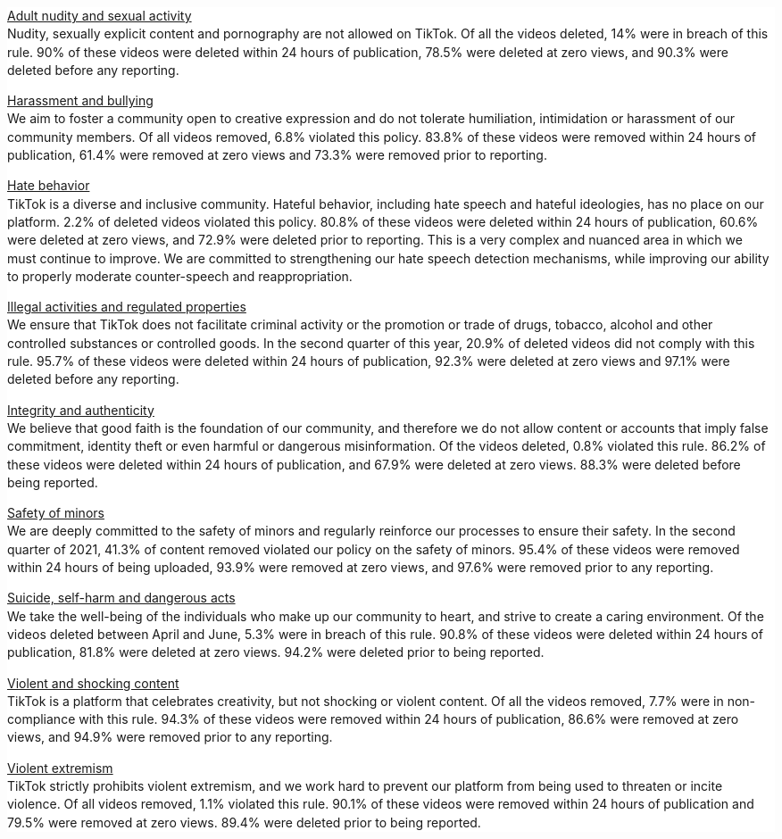 [Adult nudity and sexual activity](https://www.tiktok.com/community-guidelines?lang=fr#30)  
Nudity, sexually explicit content and pornography are not allowed on TikTok. Of all the videos deleted, 14% were in breach of this rule. 90% of these videos were deleted within 24 hours of publication, 78.5% were deleted at zero views, and 90.3% were deleted before any reporting.

[Harassment and bullying](https://www.tiktok.com/community-guidelines?lang=fr#36)  
We aim to foster a community open to creative expression and do not tolerate humiliation, intimidation or harassment of our community members. Of all videos removed, 6.8% violated this policy. 83.8% of these videos were removed within 24 hours of publication, 61.4% were removed at zero views and 73.3% were removed prior to reporting.

[Hate behavior](https://www.tiktok.com/community-guidelines?lang=fr#38)  
TikTok is a diverse and inclusive community. Hateful behavior, including hate speech and hateful ideologies, has no place on our platform. 2.2% of deleted videos violated this policy. 80.8% of these videos were deleted within 24 hours of publication, 60.6% were deleted at zero views, and 72.9% were deleted prior to reporting. This is a very complex and nuanced area in which we must continue to improve. We are committed to strengthening our hate speech detection mechanisms, while improving our ability to properly moderate counter-speech and reappropriation.

[Illegal activities and regulated properties](https://www.tiktok.com/community-guidelines?lang=fr#32)  
We ensure that TikTok does not facilitate criminal activity or the promotion or trade of drugs, tobacco, alcohol and other controlled substances or controlled goods. In the second quarter of this year, 20.9% of deleted videos did not comply with this rule. 95.7% of these videos were deleted within 24 hours of publication, 92.3% were deleted at zero views and 97.1% were deleted before any reporting.

[Integrity and authenticity](https://www.tiktok.com/community-guidelines?lang=fr#37)  
We believe that good faith is the foundation of our community, and therefore we do not allow content or accounts that imply false commitment, identity theft or even harmful or dangerous misinformation. Of the videos deleted, 0.8% violated this rule. 86.2% of these videos were deleted within 24 hours of publication, and 67.9% were deleted at zero views. 88.3% were deleted before being reported.

[Safety of minors](https://www.tiktok.com/community-guidelines?lang=fr#31)  
We are deeply committed to the safety of minors and regularly reinforce our processes to ensure their safety. In the second quarter of 2021, 41.3% of content removed violated our policy on the safety of minors. 95.4% of these videos were removed within 24 hours of being uploaded, 93.9% were removed at zero views, and 97.6% were removed prior to any reporting.

[Suicide, self-harm and dangerous acts](https://www.tiktok.com/community-guidelines?lang=fr#34)  
We take the well-being of the individuals who make up our community to heart, and strive to create a caring environment. Of the videos deleted between April and June, 5.3% were in breach of this rule. 90.8% of these videos were deleted within 24 hours of publication, 81.8% were deleted at zero views. 94.2% were deleted prior to being reported.

[Violent and shocking content](https://www.tiktok.com/community-guidelines?lang=fr#35)  
TikTok is a platform that celebrates creativity, but not shocking or violent content. Of all the videos removed, 7.7% were in non-compliance with this rule. 94.3% of these videos were removed within 24 hours of publication, 86.6% were removed at zero views, and 94.9% were removed prior to any reporting.

[Violent extremism](https://www.tiktok.com/community-guidelines?lang=fr#39)  
TikTok strictly prohibits violent extremism, and we work hard to prevent our platform from being used to threaten or incite violence. Of all videos removed, 1.1% violated this rule. 90.1% of these videos were removed within 24 hours of publication and 79.5% were removed at zero views. 89.4% were deleted prior to being reported.
